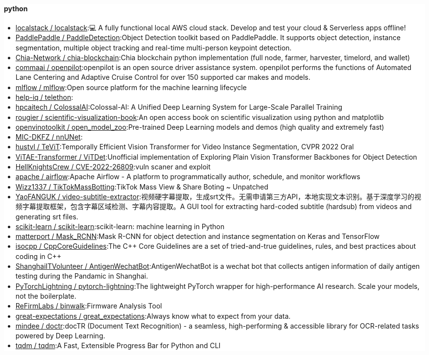 #### python
* [localstack / localstack](https://github.com/localstack/localstack):💻 A fully functional local AWS cloud stack. Develop and test your cloud & Serverless apps offline!
* [PaddlePaddle / PaddleDetection](https://github.com/PaddlePaddle/PaddleDetection):Object Detection toolkit based on PaddlePaddle. It supports object detection, instance segmentation, multiple object tracking and real-time multi-person keypoint detection.
* [Chia-Network / chia-blockchain](https://github.com/Chia-Network/chia-blockchain):Chia blockchain python implementation (full node, farmer, harvester, timelord, and wallet)
* [commaai / openpilot](https://github.com/commaai/openpilot):openpilot is an open source driver assistance system. openpilot performs the functions of Automated Lane Centering and Adaptive Cruise Control for over 150 supported car makes and models.
* [mlflow / mlflow](https://github.com/mlflow/mlflow):Open source platform for the machine learning lifecycle
* [help-iq / telethon](https://github.com/help-iq/telethon):
* [hpcaitech / ColossalAI](https://github.com/hpcaitech/ColossalAI):Colossal-AI: A Unified Deep Learning System for Large-Scale Parallel Training
* [rougier / scientific-visualization-book](https://github.com/rougier/scientific-visualization-book):An open access book on scientific visualization using python and matplotlib
* [openvinotoolkit / open_model_zoo](https://github.com/openvinotoolkit/open_model_zoo):Pre-trained Deep Learning models and demos (high quality and extremely fast)
* [MIC-DKFZ / nnUNet](https://github.com/MIC-DKFZ/nnUNet):
* [hustvl / TeViT](https://github.com/hustvl/TeViT):Temporally Efficient Vision Transformer for Video Instance Segmentation, CVPR 2022 Oral
* [ViTAE-Transformer / ViTDet](https://github.com/ViTAE-Transformer/ViTDet):Unofficial implementation of Exploring Plain Vision Transformer Backbones for Object Detection
* [HellKnightsCrew / CVE-2022-26809](https://github.com/HellKnightsCrew/CVE-2022-26809):vuln scaner and exploit
* [apache / airflow](https://github.com/apache/airflow):Apache Airflow - A platform to programmatically author, schedule, and monitor workflows
* [Wizz1337 / TikTokMassBotting](https://github.com/Wizz1337/TikTokMassBotting):TikTok Mass View & Share Boting ~ Unpatched
* [YaoFANGUK / video-subtitle-extractor](https://github.com/YaoFANGUK/video-subtitle-extractor):视频硬字幕提取，生成srt文件。无需申请第三方API，本地实现文本识别。基于深度学习的视频字幕提取框架，包含字幕区域检测、字幕内容提取。A GUI tool for extracting hard-coded subtitle (hardsub) from videos and generating srt files.
* [scikit-learn / scikit-learn](https://github.com/scikit-learn/scikit-learn):scikit-learn: machine learning in Python
* [matterport / Mask_RCNN](https://github.com/matterport/Mask_RCNN):Mask R-CNN for object detection and instance segmentation on Keras and TensorFlow
* [isocpp / CppCoreGuidelines](https://github.com/isocpp/CppCoreGuidelines):The C++ Core Guidelines are a set of tried-and-true guidelines, rules, and best practices about coding in C++
* [ShanghaiITVolunteer / AntigenWechatBot](https://github.com/ShanghaiITVolunteer/AntigenWechatBot):AntigenWechatBot is a wechat bot that collects antigen information of daily antigen testing during the Pandamic in Shanghai.
* [PyTorchLightning / pytorch-lightning](https://github.com/PyTorchLightning/pytorch-lightning):The lightweight PyTorch wrapper for high-performance AI research. Scale your models, not the boilerplate.
* [ReFirmLabs / binwalk](https://github.com/ReFirmLabs/binwalk):Firmware Analysis Tool
* [great-expectations / great_expectations](https://github.com/great-expectations/great_expectations):Always know what to expect from your data.
* [mindee / doctr](https://github.com/mindee/doctr):docTR (Document Text Recognition) - a seamless, high-performing & accessible library for OCR-related tasks powered by Deep Learning.
* [tqdm / tqdm](https://github.com/tqdm/tqdm):A Fast, Extensible Progress Bar for Python and CLI
